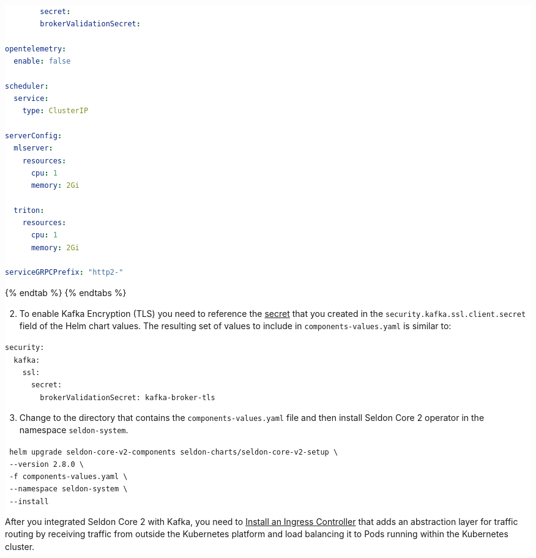 ```yaml
        secret:
        brokerValidationSecret:

opentelemetry:
  enable: false

scheduler:
  service:
    type: ClusterIP

serverConfig:
  mlserver:
    resources:
      cpu: 1
      memory: 2Gi

  triton:
    resources:
      cpu: 1
      memory: 2Gi

serviceGRPCPrefix: "http2-"
```
{% endtab %}
{% endtabs %}

2. To enable Kafka Encryption (TLS) you need to reference the [secret](managed-kafka.md#kafka-encryption-tls) that you created in the `security.kafka.ssl.client.secret` field of the Helm chart values. The resulting set of values to include in `components-values.yaml` is similar to:

```
security:
  kafka:
    ssl:
      secret:
        brokerValidationSecret: kafka-broker-tls
```

3. Change to the directory that contains the `components-values.yaml` file and then install Seldon Core 2 operator in the namespace `seldon-system`.

```
 helm upgrade seldon-core-v2-components seldon-charts/seldon-core-v2-setup \
 --version 2.8.0 \
 -f components-values.yaml \
 --namespace seldon-system \
 --install
```
After you integrated Seldon Core 2 with Kafka, you need to [Install an Ingress Controller](../ingress-controller/istio.md) that adds an abstraction layer for traffic routing by receiving traffic from outside the Kubernetes platform and load balancing it to Pods running within the Kubernetes cluster.
